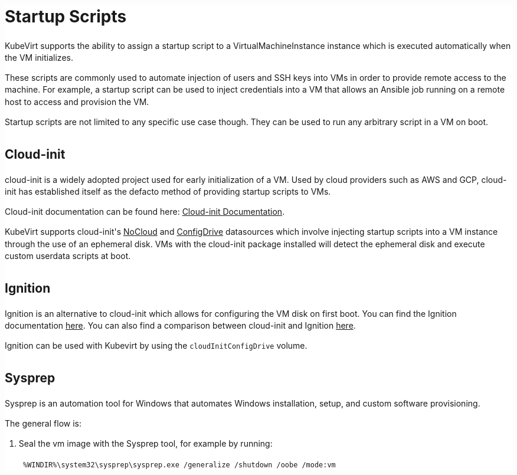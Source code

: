 # Startup Scripts

KubeVirt supports the ability to assign a startup script to a
VirtualMachineInstance instance which is executed automatically when the
VM initializes.

These scripts are commonly used to automate injection of users and SSH
keys into VMs in order to provide remote access to the machine. For
example, a startup script can be used to inject credentials into a VM
that allows an Ansible job running on a remote host to access and
provision the VM.

Startup scripts are not limited to any specific use case though. They
can be used to run any arbitrary script in a VM on boot.

## Cloud-init

cloud-init is a widely adopted project used for early initialization of
a VM. Used by cloud providers such as AWS and GCP, cloud-init has
established itself as the defacto method of providing startup scripts to
VMs.

Cloud-init documentation can be found here: [Cloud-init
Documentation](https://cloudinit.readthedocs.io/en/latest/).

KubeVirt supports cloud-init's [NoCloud](https://cloudinit.readthedocs.io/en/latest/reference/datasources/nocloud.html) 
and [ConfigDrive](https://cloudinit.readthedocs.io/en/latest/reference/datasources/configdrive.html) datasources
which involve injecting startup scripts into a VM instance through the
use of an ephemeral disk. VMs with the cloud-init package installed will
detect the ephemeral disk and execute custom userdata scripts at boot.

## Ignition

Ignition is an alternative to cloud-init which allows for configuring the
VM disk on first boot. You can find the Ignition documentation [here](https://coreos.github.io/ignition/). 
You can also find a comparison between cloud-init and Ignition [here](https://www.flatcar.org/docs/latest/provisioning/ignition/#ignition-vs-coreos-cloudinit).

Ignition can be used with Kubevirt by using the `cloudInitConfigDrive` volume.

## Sysprep

Sysprep is an automation tool for Windows that automates Windows
installation, setup, and custom software provisioning.

The general flow is:

1. Seal the vm image with the Sysprep tool, for example by running:

        %WINDIR%\system32\sysprep\sysprep.exe /generalize /shutdown /oobe /mode:vm
